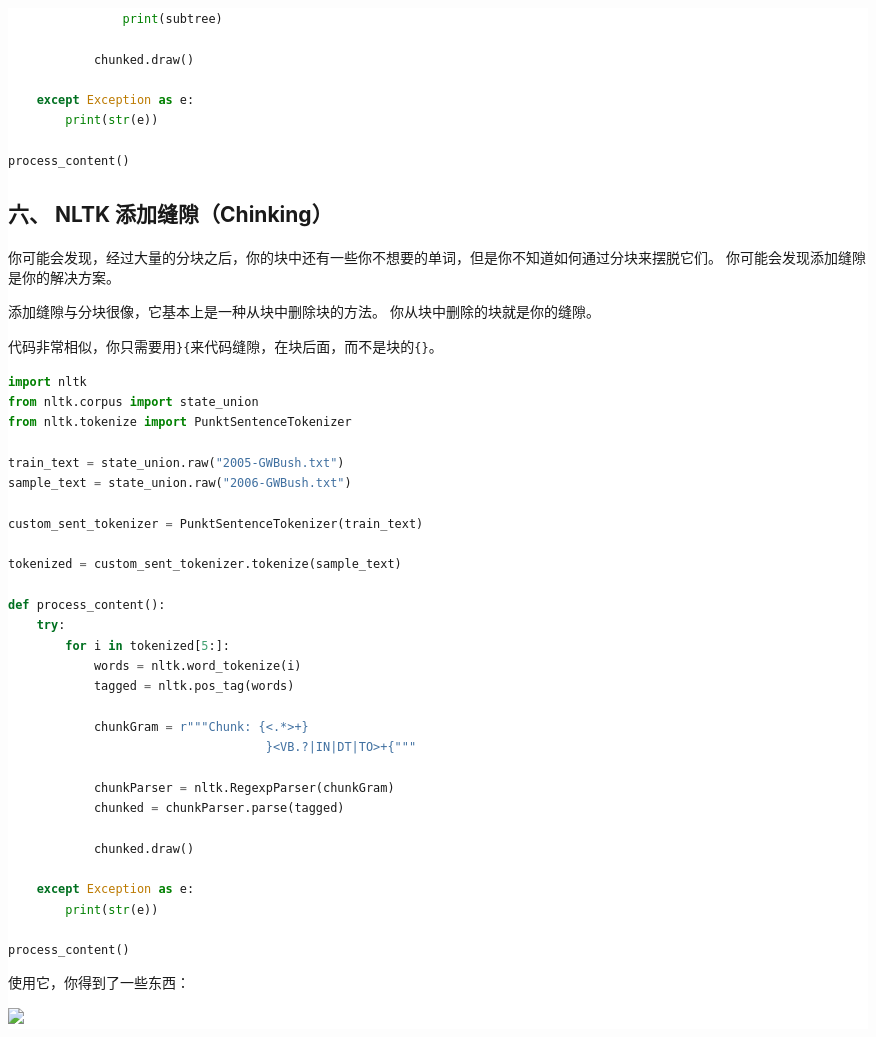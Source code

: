 ```py
                print(subtree)

            chunked.draw()

    except Exception as e:
        print(str(e))

process_content()
```

## 六、 NLTK 添加缝隙（Chinking）

你可能会发现，经过大量的分块之后，你的块中还有一些你不想要的单词，但是你不知道如何通过分块来摆脱它们。 你可能会发现添加缝隙是你的解决方案。

添加缝隙与分块很像，它基本上是一种从块中删除块的方法。 你从块中删除的块就是你的缝隙。

代码非常相似，你只需要用`}{`来代码缝隙，在块后面，而不是块的`{}`。

```py
import nltk
from nltk.corpus import state_union
from nltk.tokenize import PunktSentenceTokenizer

train_text = state_union.raw("2005-GWBush.txt")
sample_text = state_union.raw("2006-GWBush.txt")

custom_sent_tokenizer = PunktSentenceTokenizer(train_text)

tokenized = custom_sent_tokenizer.tokenize(sample_text)

def process_content():
    try:
        for i in tokenized[5:]:
            words = nltk.word_tokenize(i)
            tagged = nltk.pos_tag(words)

            chunkGram = r"""Chunk: {<.*>+}
                                    }<VB.?|IN|DT|TO>+{"""

            chunkParser = nltk.RegexpParser(chunkGram)
            chunked = chunkParser.parse(tagged)

            chunked.draw()

    except Exception as e:
        print(str(e))

process_content()
```

使用它，你得到了一些东西：

![](https://pythonprogramming.net/static/images/nltk/chinking.png)
